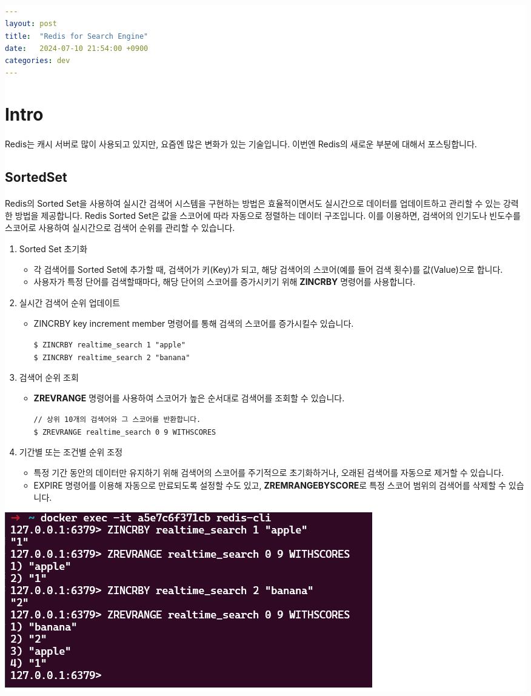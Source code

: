 ```yaml
---
layout: post
title:  "Redis for Search Engine"
date:   2024-07-10 21:54:00 +0900
categories: dev
---
```


# Intro
Redis는 캐시 서버로 많이 사용되고 있지만, 요즘엔 많은 변화가 있는 기술입니다. 이번엔 Redis의 새로운 부분에 대해서 포스팅합니다.

## SortedSet
Redis의 Sorted Set을 사용하여 실시간 검색어 시스템을 구현하는 방법은 효율적이면서도 실시간으로 데이터를 업데이트하고 관리할 수 있는 강력한 방법을 제공합니다. Redis Sorted Set은 값을 스코어에 따라 자동으로 정렬하는 데이터 구조입니다. 이를 이용하면, 검색어의 인기도나 빈도수를 스코어로 사용하여 실시간으로 검색어 순위를 관리할 수 있습니다.

1. Sorted Set 초기화 
    - 각 검색어를 Sorted Set에 추가할 때, 검색어가 키(Key)가 되고, 해당 검색어의 스코어(예를 들어 검색 횟수)를 값(Value)으로 합니다.
    - 사용자가 특정 단어를 검색할때마다, 해당 단어의 스코어를 증가시키기 위해 **ZINCRBY** 명령어를 사용합니다.
    
2. 실시간 검색어 순위 업데이트
    - ZINCRBY key increment member 명령어를 통해 검색의 스코어를 증가시킬수 있습니다.
        ``` 
        $ ZINCRBY realtime_search 1 "apple"
        $ ZINCRBY realtime_search 2 "banana"
        ```
3. 검색어 순위 조회
    - **ZREVRANGE** 명령어를 사용하여 스코어가 높은 순서대로 검색어를 조회할 수 있습니다.
        ```
        // 상위 10개의 검색어와 그 스코어를 반환합니다.
        $ ZREVRANGE realtime_search 0 9 WITHSCORES
        ```
4. 기간별 또는 조건별 순위 조정
    - 특정 기간 동안의 데이터만 유지하기 위해 검색어의 스코어를 주기적으로 초기화하거나, 오래된 검색어를 자동으로 제거할 수 있습니다.
    - EXPIRE 명령어를 이용해 자동으로 만료되도록 설정할 수도 있고, **ZREMRANGEBYSCORE**로 특정 스코어 범위의 검색어를 삭제할 수 있습니다.

![sortedSet](/assets/img/2024/240710/01.png)
